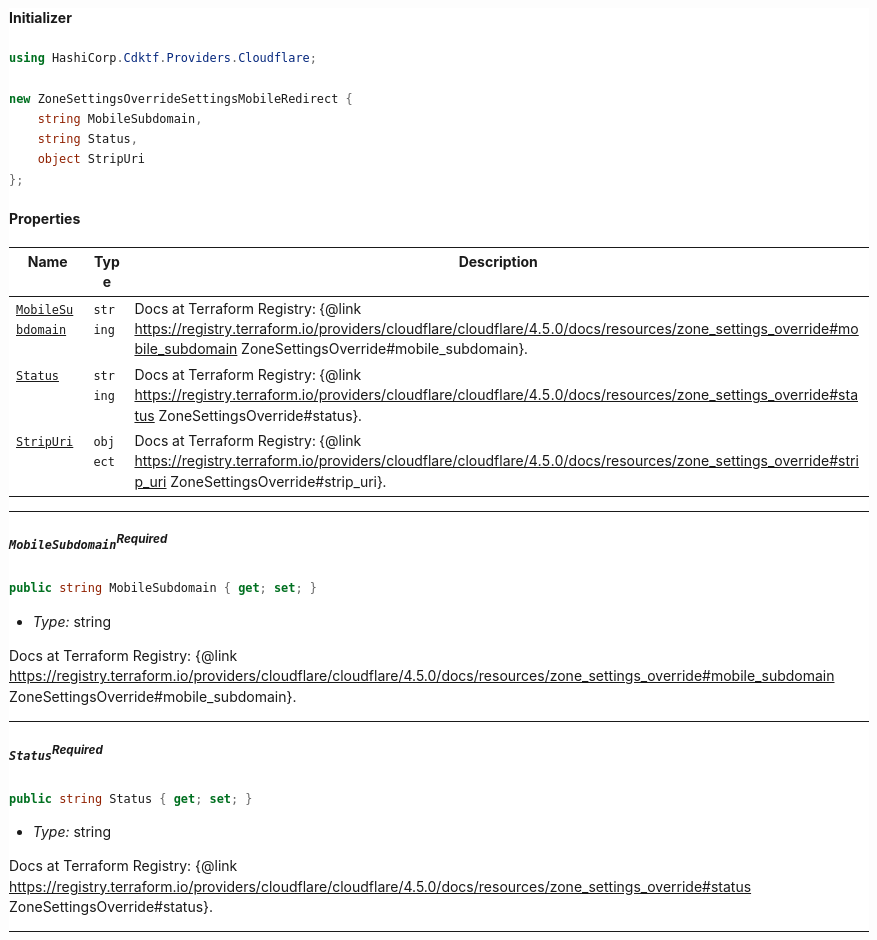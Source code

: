 #### Initializer <a name="Initializer" id="@cdktf/provider-cloudflare.zoneSettingsOverride.ZoneSettingsOverrideSettingsMobileRedirect.Initializer"></a>

```csharp
using HashiCorp.Cdktf.Providers.Cloudflare;

new ZoneSettingsOverrideSettingsMobileRedirect {
    string MobileSubdomain,
    string Status,
    object StripUri
};
```

#### Properties <a name="Properties" id="Properties"></a>

| **Name** | **Type** | **Description** |
| --- | --- | --- |
| <code><a href="#@cdktf/provider-cloudflare.zoneSettingsOverride.ZoneSettingsOverrideSettingsMobileRedirect.property.mobileSubdomain">MobileSubdomain</a></code> | <code>string</code> | Docs at Terraform Registry: {@link https://registry.terraform.io/providers/cloudflare/cloudflare/4.5.0/docs/resources/zone_settings_override#mobile_subdomain ZoneSettingsOverride#mobile_subdomain}. |
| <code><a href="#@cdktf/provider-cloudflare.zoneSettingsOverride.ZoneSettingsOverrideSettingsMobileRedirect.property.status">Status</a></code> | <code>string</code> | Docs at Terraform Registry: {@link https://registry.terraform.io/providers/cloudflare/cloudflare/4.5.0/docs/resources/zone_settings_override#status ZoneSettingsOverride#status}. |
| <code><a href="#@cdktf/provider-cloudflare.zoneSettingsOverride.ZoneSettingsOverrideSettingsMobileRedirect.property.stripUri">StripUri</a></code> | <code>object</code> | Docs at Terraform Registry: {@link https://registry.terraform.io/providers/cloudflare/cloudflare/4.5.0/docs/resources/zone_settings_override#strip_uri ZoneSettingsOverride#strip_uri}. |

---

##### `MobileSubdomain`<sup>Required</sup> <a name="MobileSubdomain" id="@cdktf/provider-cloudflare.zoneSettingsOverride.ZoneSettingsOverrideSettingsMobileRedirect.property.mobileSubdomain"></a>

```csharp
public string MobileSubdomain { get; set; }
```

- *Type:* string

Docs at Terraform Registry: {@link https://registry.terraform.io/providers/cloudflare/cloudflare/4.5.0/docs/resources/zone_settings_override#mobile_subdomain ZoneSettingsOverride#mobile_subdomain}.

---

##### `Status`<sup>Required</sup> <a name="Status" id="@cdktf/provider-cloudflare.zoneSettingsOverride.ZoneSettingsOverrideSettingsMobileRedirect.property.status"></a>

```csharp
public string Status { get; set; }
```

- *Type:* string

Docs at Terraform Registry: {@link https://registry.terraform.io/providers/cloudflare/cloudflare/4.5.0/docs/resources/zone_settings_override#status ZoneSettingsOverride#status}.

---
